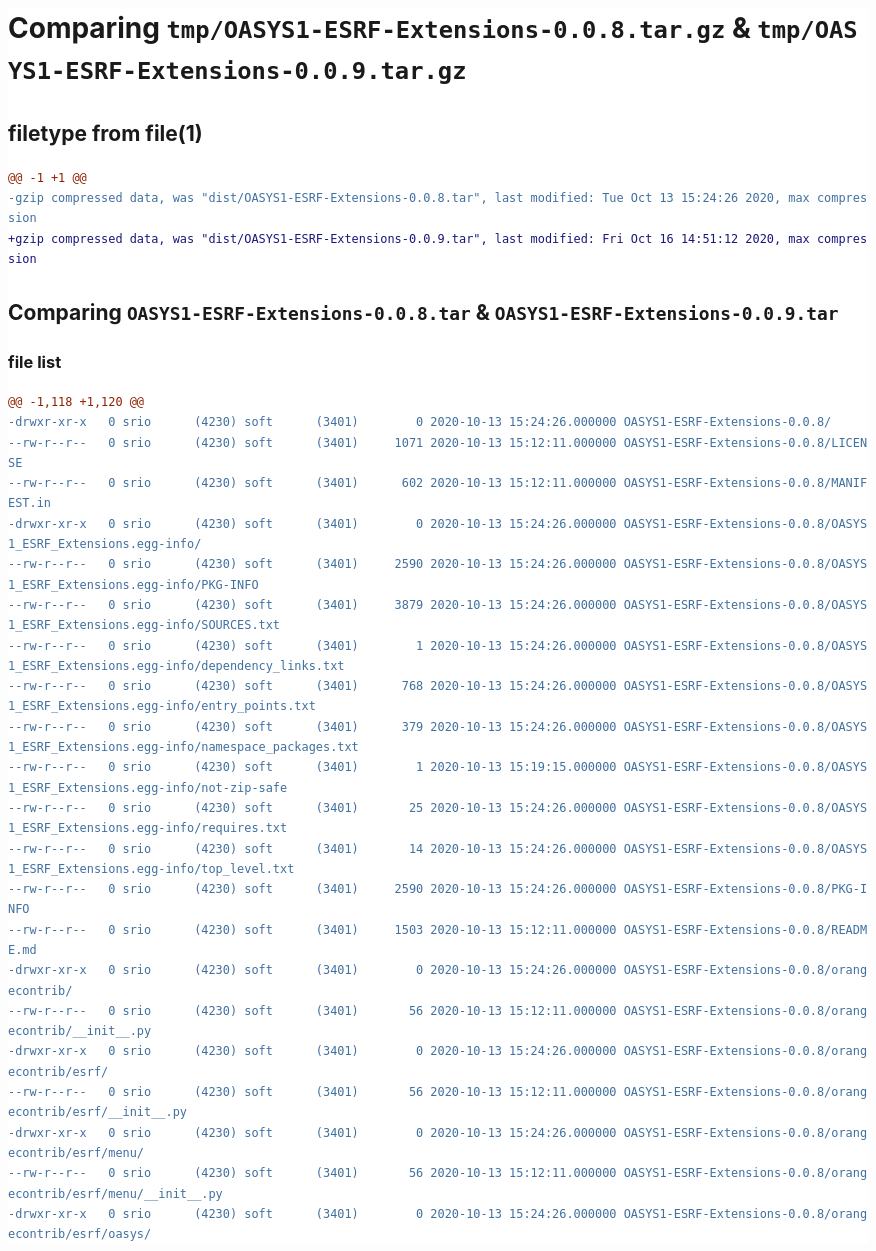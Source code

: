 # Comparing `tmp/OASYS1-ESRF-Extensions-0.0.8.tar.gz` & `tmp/OASYS1-ESRF-Extensions-0.0.9.tar.gz`

## filetype from file(1)

```diff
@@ -1 +1 @@
-gzip compressed data, was "dist/OASYS1-ESRF-Extensions-0.0.8.tar", last modified: Tue Oct 13 15:24:26 2020, max compression
+gzip compressed data, was "dist/OASYS1-ESRF-Extensions-0.0.9.tar", last modified: Fri Oct 16 14:51:12 2020, max compression
```

## Comparing `OASYS1-ESRF-Extensions-0.0.8.tar` & `OASYS1-ESRF-Extensions-0.0.9.tar`

### file list

```diff
@@ -1,118 +1,120 @@
-drwxr-xr-x   0 srio      (4230) soft      (3401)        0 2020-10-13 15:24:26.000000 OASYS1-ESRF-Extensions-0.0.8/
--rw-r--r--   0 srio      (4230) soft      (3401)     1071 2020-10-13 15:12:11.000000 OASYS1-ESRF-Extensions-0.0.8/LICENSE
--rw-r--r--   0 srio      (4230) soft      (3401)      602 2020-10-13 15:12:11.000000 OASYS1-ESRF-Extensions-0.0.8/MANIFEST.in
-drwxr-xr-x   0 srio      (4230) soft      (3401)        0 2020-10-13 15:24:26.000000 OASYS1-ESRF-Extensions-0.0.8/OASYS1_ESRF_Extensions.egg-info/
--rw-r--r--   0 srio      (4230) soft      (3401)     2590 2020-10-13 15:24:26.000000 OASYS1-ESRF-Extensions-0.0.8/OASYS1_ESRF_Extensions.egg-info/PKG-INFO
--rw-r--r--   0 srio      (4230) soft      (3401)     3879 2020-10-13 15:24:26.000000 OASYS1-ESRF-Extensions-0.0.8/OASYS1_ESRF_Extensions.egg-info/SOURCES.txt
--rw-r--r--   0 srio      (4230) soft      (3401)        1 2020-10-13 15:24:26.000000 OASYS1-ESRF-Extensions-0.0.8/OASYS1_ESRF_Extensions.egg-info/dependency_links.txt
--rw-r--r--   0 srio      (4230) soft      (3401)      768 2020-10-13 15:24:26.000000 OASYS1-ESRF-Extensions-0.0.8/OASYS1_ESRF_Extensions.egg-info/entry_points.txt
--rw-r--r--   0 srio      (4230) soft      (3401)      379 2020-10-13 15:24:26.000000 OASYS1-ESRF-Extensions-0.0.8/OASYS1_ESRF_Extensions.egg-info/namespace_packages.txt
--rw-r--r--   0 srio      (4230) soft      (3401)        1 2020-10-13 15:19:15.000000 OASYS1-ESRF-Extensions-0.0.8/OASYS1_ESRF_Extensions.egg-info/not-zip-safe
--rw-r--r--   0 srio      (4230) soft      (3401)       25 2020-10-13 15:24:26.000000 OASYS1-ESRF-Extensions-0.0.8/OASYS1_ESRF_Extensions.egg-info/requires.txt
--rw-r--r--   0 srio      (4230) soft      (3401)       14 2020-10-13 15:24:26.000000 OASYS1-ESRF-Extensions-0.0.8/OASYS1_ESRF_Extensions.egg-info/top_level.txt
--rw-r--r--   0 srio      (4230) soft      (3401)     2590 2020-10-13 15:24:26.000000 OASYS1-ESRF-Extensions-0.0.8/PKG-INFO
--rw-r--r--   0 srio      (4230) soft      (3401)     1503 2020-10-13 15:12:11.000000 OASYS1-ESRF-Extensions-0.0.8/README.md
-drwxr-xr-x   0 srio      (4230) soft      (3401)        0 2020-10-13 15:24:26.000000 OASYS1-ESRF-Extensions-0.0.8/orangecontrib/
--rw-r--r--   0 srio      (4230) soft      (3401)       56 2020-10-13 15:12:11.000000 OASYS1-ESRF-Extensions-0.0.8/orangecontrib/__init__.py
-drwxr-xr-x   0 srio      (4230) soft      (3401)        0 2020-10-13 15:24:26.000000 OASYS1-ESRF-Extensions-0.0.8/orangecontrib/esrf/
--rw-r--r--   0 srio      (4230) soft      (3401)       56 2020-10-13 15:12:11.000000 OASYS1-ESRF-Extensions-0.0.8/orangecontrib/esrf/__init__.py
-drwxr-xr-x   0 srio      (4230) soft      (3401)        0 2020-10-13 15:24:26.000000 OASYS1-ESRF-Extensions-0.0.8/orangecontrib/esrf/menu/
--rw-r--r--   0 srio      (4230) soft      (3401)       56 2020-10-13 15:12:11.000000 OASYS1-ESRF-Extensions-0.0.8/orangecontrib/esrf/menu/__init__.py
-drwxr-xr-x   0 srio      (4230) soft      (3401)        0 2020-10-13 15:24:26.000000 OASYS1-ESRF-Extensions-0.0.8/orangecontrib/esrf/oasys/
```